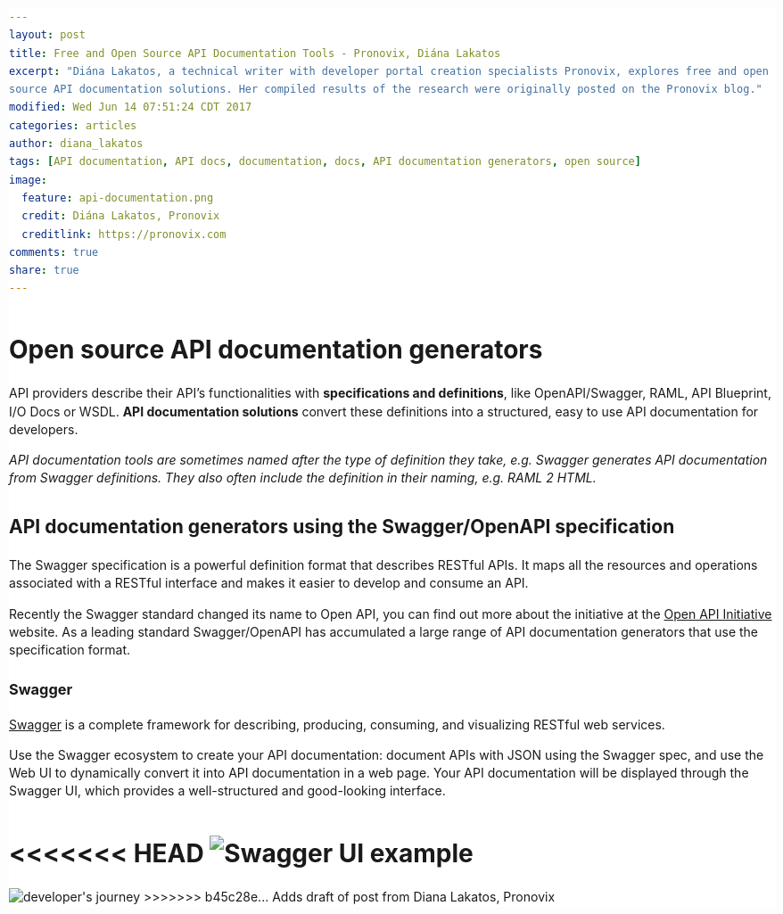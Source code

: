 ```yaml
---
layout: post
title: Free and Open Source API Documentation Tools - Pronovix, Diána Lakatos
excerpt: "Diána Lakatos, a technical writer with developer portal creation specialists Pronovix, explores free and open source API documentation solutions. Her compiled results of the research were originally posted on the Pronovix blog."
modified: Wed Jun 14 07:51:24 CDT 2017
categories: articles
author: diana_lakatos
tags: [API documentation, API docs, documentation, docs, API documentation generators, open source]
image:
  feature: api-documentation.png
  credit: Diána Lakatos, Pronovix
  creditlink: https://pronovix.com
comments: true
share: true
---
```


Open source API documentation generators
========================================

API providers describe their API’s functionalities with **specifications and definitions**, like OpenAPI/Swagger, RAML, API Blueprint, I/O Docs or WSDL. **API documentation solutions** convert these definitions into a structured, easy to use API documentation for developers.

*API documentation tools are sometimes named after the type of definition they take, e.g. Swagger generates API documentation from Swagger definitions. They also often include the definition in their naming, e.g. RAML 2 HTML.*

API documentation generators using the Swagger/OpenAPI specification
--------------------------------------------------------------------

The Swagger specification is a powerful definition format that describes RESTful APIs. It maps all the resources and operations associated with a RESTful interface and makes it easier to develop and consume an API.

Recently the Swagger standard changed its name to Open API, you can find out more about the initiative at the [Open API Initiative](https://www.openapis.org/) website. As a leading standard Swagger/OpenAPI has accumulated a large range of API documentation generators that use the specification format.

### Swagger

[Swagger](http://swagger.io/) is a complete framework for describing, producing, consuming, and visualizing RESTful web services.

Use the Swagger ecosystem to create your API documentation: document APIs with JSON using the Swagger spec, and use the Web UI to dynamically convert it into API documentation in a web page. Your API documentation will be displayed through the Swagger UI, which provides a well-structured and good-looking interface.

<<<<<<< HEAD
<img src="../images/pronovix/swagger_ui_example.png" alt="Swagger UI example" width="800" />
=======
<img src="/sites/default/files/blogpostimages/swagger_ui_example.png" alt="developer&#39;s journey" width="800" />
>>>>>>> b45c28e... Adds draft of post from Diana Lakatos, Pronovix

